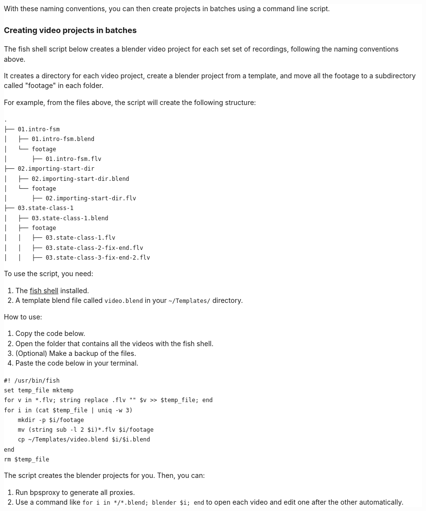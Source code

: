 With these naming conventions, you can then create projects in batches using a command line script.

### Creating video projects in batches

The fish shell script below creates a blender video project for each set set of recordings, following the naming conventions above.

It creates a directory for each video project, create a blender project from a template, and move all the footage to a subdirectory called "footage" in each folder.

For example, from the files above, the script will create the following structure:

```
.
├── 01.intro-fsm
│   ├── 01.intro-fsm.blend
│   └── footage
│       ├── 01.intro-fsm.flv
├── 02.importing-start-dir
│   ├── 02.importing-start-dir.blend
│   └── footage
│       ├── 02.importing-start-dir.flv
├── 03.state-class-1
│   ├── 03.state-class-1.blend
│   ├── footage
│   │   ├── 03.state-class-1.flv
│   │   ├── 03.state-class-2-fix-end.flv
│   │   ├── 03.state-class-3-fix-end-2.flv
```

To use the script, you need:

1. The [fish shell](//fishshell.com/) installed.
1. A template blend file called `video.blend` in your `~/Templates/` directory.

How to use:

1. Copy the code below.
1. Open the folder that contains all the videos with the fish shell.
1. (Optional) Make a backup of the files.
1. Paste the code below in your terminal.

```fish
#! /usr/bin/fish
set temp_file mktemp
for v in *.flv; string replace .flv "" $v >> $temp_file; end
for i in (cat $temp_file | uniq -w 3)
    mkdir -p $i/footage
    mv (string sub -l 2 $i)*.flv $i/footage
    cp ~/Templates/video.blend $i/$i.blend
end
rm $temp_file
```

The script creates the blender projects for you. Then, you can:

1. Run bpsproxy to generate all proxies.
1. Use a command like `for i in */*.blend; blender $i; end` to open each video and edit one after the other automatically.

